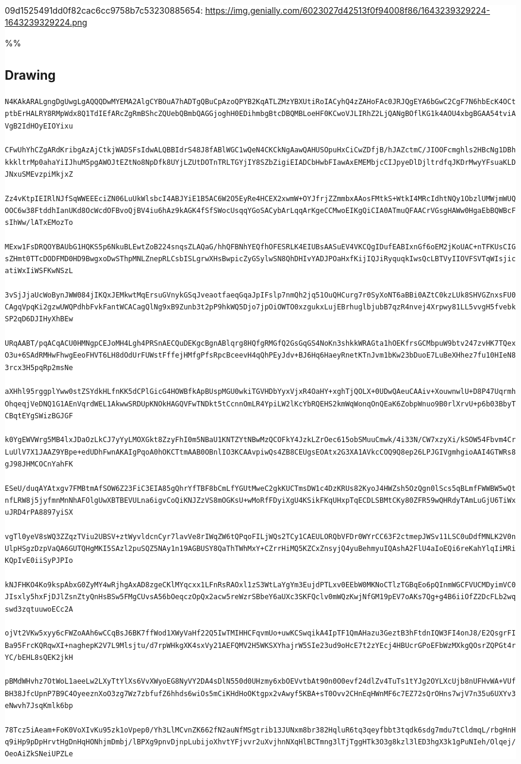 09d1525491dd0f82cac6cc9758b7c53230885654: https://img.genially.com/6023027d42513f0f94008f86/1643239329224-1643239329224.png

%%
## Drawing
```compressed-json
N4KAkARALgngDgUwgLgAQQQDwMYEMA2AlgCYBOuA7hADTgQBuCpAzoQPYB2KqATLZMzYBXUtiRoIACyhQ4zZAHoFAc0JRJQgEYA6bGwC2CgF7N6hbEcK4OCtptbErHALRY8RMpWdx8Q1TdIEfARcZgRmBShcZQUebQBmbQAGGjoghH0EDihmbgBtcDBQMBLoeHF0KCwoVJLIRhZ2LjQANgBOflKG1k4AOU4xbgBGAA54tviAVgB2IdHOyEIOYixu

CFwUhYhCZgARdKribgAzAjCtkjWADSFsIdwALQBBIdrS48J8fABlWGC1wQeN4CKCkNgAawQAHUSOpuHxCiCwZDfjB/hJAZctmC/JIOOFcmghls2HBcNg1DBhkkkltrMp0ahaYiIJhuM5pgAWOJtEZtNo8NpDfk8UYjLZUtDOTnTRLTGYjIY8SZbZigiEIADCbHwbFIawAxEMEMbjcCIJpyeDlDjltrdfqJKDrMwyYFsuaKLDJNxuSMEvzpiMkjxZ

Zz4vKtpIEIRlNJfSqWWEEEciZN06LuUkWlsbcI4ABJYiE1B5AC6W2O5EyRe4HCEX2xwmW+OYJfrjZZmmbxAAosFMtkS+WtkI4MRcIdhtNQy1ObzlUMWjmWUQOOC6w38FtddhIanUKd8OcWcdOFBvoQjBV4iu6hAz9kAGK4fSfSWocUsqqYGoSACybArLqqArKgeCCMwoEIKgQiCIA0ATmuQFAACrVGsgHAWw0HgaEbBQWBcFsIhWw/lATxEMozTo

MExw1FsDRQOYBAUbG1HQKS5p6NkuBLEwtZoB224snqsZLAQaG/hhQFBNhYEQfhOFESRLK4EIUBsAASuEV4VKCQgIDufEABIxnGf6oEM2jKoUAC+nTFKUsCIGsZHmt0TTcDODFMD0HD9BwgxoDwSThpMNLZnepRLCsbISLgrwXHsBwpicZyGSylwSN8QhDHIvYADJPOaHxfKijIQJiRyquqkIwsQcLBTVyIIOVFSVTqWIsjicatiWxIiWSFKwNSzL

3vSjJjaUcWoBynJWW084jIKQxJEMkwtMqErsuGVnykGSqJveaotfaeqGqaJpIFslp7nmQh2jq51OuQHCurg7r0SyXoNT6aBBi0AZtC0kzLUk8SHVGZnxsFU0CAgqVpqKi2gzwUWQPdhbFvkFantWCACagQlNg9xB9Zunb3t2pP9hkWQ5Djo7jpOiOWTO0xzgukxLujEBrhuglbjubB7qzR4nvej4Xrpwy81LL5vvgH5fvebkSP2qD6DJIHyXhBEw

URqAABT/pqACqACU0HMNgpCEJoMH4Lgh4PRSnAECQuDEKgcBgnABlqrg8HQfgRMGfQ2GsGqGS4NoKn3shkkWRAGta1hOEKfrsGCMbpuW9btv247zvHK7TQexO3u+6SAdRMHwFhwgEeoFHVT6LH8dOdUrFUWstFffejHMfgPfsRpcBceevH4qQhPEyJdv+BJ6Hq6HaeyRnetKTnJvm1bKw23bDuoE7LuBeXHhez7fu10HIeN83rcx3H5pqRp2msNe

aXHhl95rggplYww0stZSYdkHLfnKK5dCPlGicG4HOWBfkApBUspMGU0wkiTGVHDbYyxVjxR4OaHY+xghTjQOLX+0UDwQAeuCAAiv+XouwnwlU+D8P47UqrmhOhqeqjVeDNQ1G1AEnVqrdWEL1AkwwSRDUpKNOkHAGQVFwTNDkt5tCcnnOmLR4YpiLW2lKcYbRQEHS2kmWqWonqOnQEaK6ZobpWnuo9B0rlXrvU+p6b03BbyTCBqtEYgSWizBGJGF

k0YgEWVWrg5MB4lxJDaOzLkCJ7yYyLMOXGkt8ZzyFhI0m5NBaU1KNTZYtNBwMzQCOFkY4JzkLZrOec615obSMuuCmwk/4i33N/CW7xzyXi/kSOW54Fbvm4CrLuUlV7X1JAAZ9YBpe+edUDhFwnAKAIgPqoA0hOKCTtmAAB0OBnlIO3KCAAvpiwQs4ZB8CEUgsEOAtx2G3XA1AVkcCOQ9Q8ep26LPJGIVgmhgioAAI4GTWRs8gJ98JHMCOCnYahFK

ESeU/duqAYAtxgv7FMBtmAfSOW6Z23FiC3EIA85gQhrYfTBF8bCmLfYGUtMweC2gkKUCTmsDW1c4DzKRUs82KyoJ4HWZsh5OzQgn0lScs5qBLmfFWWBW5wQtnfLRW8j5jyfmnMnNhAFOlgUwXBTBEVULna6igvCoQiKNJZzVS8mOGKsU+wMoRfFDyiXgU4KSikFKqUHxpTqECDLSBMtCKy80ZFR59wQHRdyTAmLuGjU6TiWxuJRD4rPA8897yiSX

vgTl0yeV8sWQ3ZZqzTViu2UBSV+ztWyvldcnCyr7lavVe8rIWqZW6tQPqoFILjWQs2TCy1CAEULORQbVFDr0WYrCC63F2ctmepJWSv11LSC0uDdfMNLK2V0nUlpHSgzDzpVaQA6GUTQHgMKI5SAzl2puSQZ5NAy1n19AGBUSY8QaThTWhMxY+CZrrHiMQ5KZCxZnsyjQ4yuBehmyuIQAshA2FlU4aIoEQi6reKahYlqIiMRiKQpIvE0iiSyPJPIo

kNJFHKO4Ko9kspAbxG0ZyMY4wRjhgAxAD8zgeCKlMYqcxx1LFnRsRAOxl1zS3WtLaYgYm3EujdPTLxv0EEbW0MKNoCTlzTGBqEo6pQInmWGCFVUCMDyimVC0JIsxly5hxFjDJlZsnZtyQnHsBSw5FMgCUvsA56bOeqczOpQx2acw5reWzrSBbeY6aUXc3SKFQclv0mWQzKwjNfGM19pEV7oAKs7Qg+g4B6iiOfZ2DcFLb2wqswd3zqtuuwoECc2A

ojVt2VKw5xyy6cFWZoAAh6wCCqBsJ6BK7ffWod1XWyVaHf22Q5IwTMIHHCFqvmUo+uwKCSwqikA4IpTF1QmAHazu3GeztB3hFtdnIQW3FI4onJ8/E2QsgrFIBa95FrcKQRqwXI+naghepK2V7L9Mlsjtu/d7rpWHkgXK4sxVy21AEFQMV2H5WKSXYhajrW5SIe23ud9oHcE7t2zYEcj4HBUcrGPoEFbWzMXkgQOsrZQPGt4rYC/bEHL8sQEK2jkH

pBMdWHvhz7OtWoL1aeeLw2LXyTtYlXs6VvXWyoEG8NyVY2DA4sDlN550d0UHzmy6xbOEVvtbAt90n0O0evf24dlZv4TuTs1tYJg2OYLXcUjb8nUFHvWA+VUfBH38JfcUpnP7B9C4OyeeznXoO3zg7Wz7zbfufZ6hhds6wiOs5mCiKHdHoOKtgpx2vAwyf5KBA+sT0Ovv2CHnEqHWnMF6c7EZ72sQrOHns7wjV7n35u6UXYv3eNwvh7JsqKmlk6bp

78Tcz5iAeam+FoK0VoXIvKu95zk1oVpep0/Yh3LlMCvnZK662fN2auNfMSgtrib13JUNxm8br382HqluR6tq3qeyfbbt3tqdk6sdg7mdu7tCldmqL/rbgHnHq9iHp9pDpHrvtHgDnHqHONhjmDmbj/lBPXg9pnvDjnpLubijoXhvtYFjvvr2uXvjhnNXqHlBCTmng3lTjTggHTk3O3g8kzl3lED3hgX3k1gPuNIeh/Olqej/OeoAiZkSNeiUPZLe

```